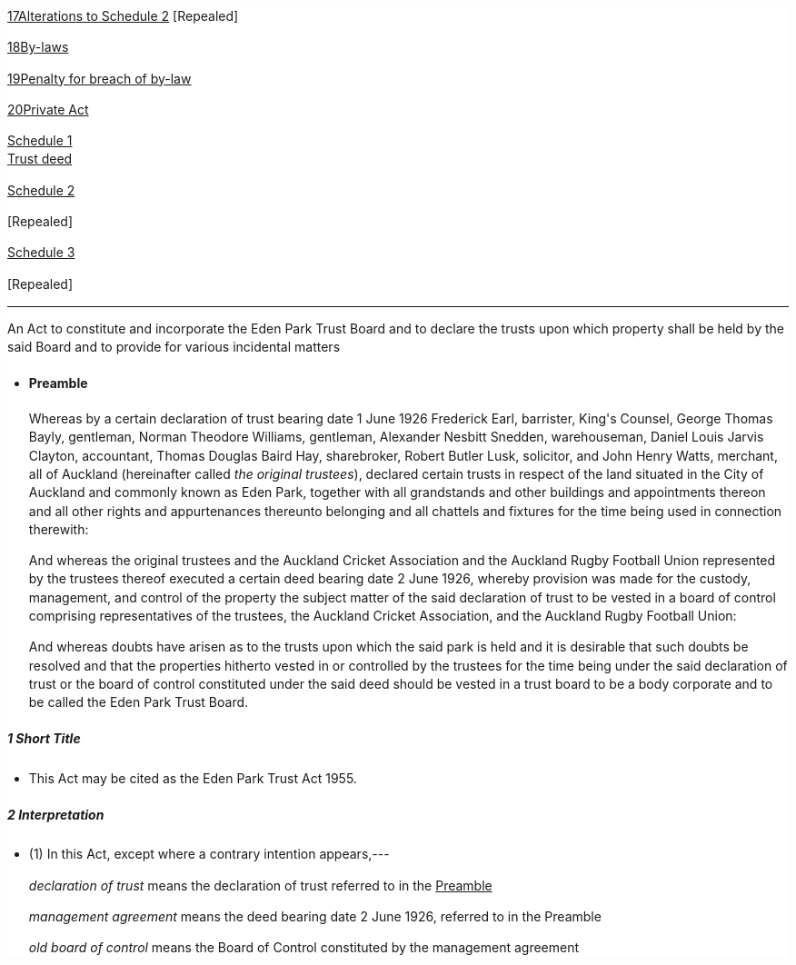 [17][19][][19][Alterations to Schedule 2][19] \[Repealed\]

[18][20][][20][By-laws][20]

[19][21][][21][Penalty for breach of by-law][21]

[20][22][][22][Private Act][22]

[Schedule 1][23]  
[Trust deed][23]

[Schedule 2][24]  

\[Repealed\]

[Schedule 3][25]  

\[Repealed\]

---

An Act to constitute and incorporate the Eden Park Trust Board and to declare the trusts upon which property shall be held by the said Board and to provide for various incidental matters
    
*   #### Preamble
    
    Whereas by a certain declaration of trust bearing date 1 June 1926 Frederick Earl, barrister, King's Counsel, George Thomas Bayly, gentleman, Norman Theodore Williams, gentleman, Alexander Nesbitt Snedden, warehouseman, Daniel Louis Jarvis Clayton, accountant, Thomas Douglas Baird Hay, sharebroker, Robert Butler Lusk, solicitor, and John Henry Watts, merchant, all of Auckland (hereinafter called _the original trustees_), declared certain trusts in respect of the land situated in the City of Auckland and commonly known as Eden Park, together with all grandstands and other buildings and appointments thereon and all other rights and appurtenances thereunto belonging and all chattels and fixtures for the time being used in connection therewith:
    
    And whereas the original trustees and the Auckland Cricket Association and the Auckland Rugby Football Union represented by the trustees thereof executed a certain deed bearing date 2 June 1926, whereby provision was made for the custody, management, and control of the property the subject matter of the said declaration of trust to be vested in a board of control comprising representatives of the trustees, the Auckland Cricket Association, and the Auckland Rugby Football Union:
    
    And whereas doubts have arisen as to the trusts upon which the said park is held and it is desirable that such doubts be resolved and that the properties hitherto vested in or controlled by the trustees for the time being under the said declaration of trust or the board of control constituted under the said deed should be vested in a trust board to be a body corporate and to be called the Eden Park Trust Board.

##### 1 Short Title
    
*   This Act may be cited as the Eden Park Trust Act 1955\.

##### 2 Interpretation
    
*   (1) In this Act, except where a contrary intention appears,---
    
    _declaration of trust_ means the declaration of trust referred to in the [Preamble][2]
    
    _management agreement_ means the deed bearing date 2 June 1926, referred to in the Preamble
    
    _old board of control_ means the Board of Control constituted by the management agreement
    

[0]: http://www.legislation.govt.nz/act/private/1955/0003/latest/link.aspx?id=DLM195466
[1]: http://www.legislation.govt.nz/act/private/1955/0003/latest/whole.html#DLM102012
[2]: http://www.legislation.govt.nz/act/private/1955/0003/latest/whole.html#DLM102013
[3]: http://www.legislation.govt.nz/act/private/1955/0003/latest/whole.html#DLM102016
[4]: http://www.legislation.govt.nz/act/private/1955/0003/latest/whole.html#DLM102017
[5]: http://www.legislation.govt.nz/act/private/1955/0003/latest/whole.html#DLM102039
[6]: http://www.legislation.govt.nz/act/private/1955/0003/latest/whole.html#DLM102040
[7]: http://www.legislation.govt.nz/act/private/1955/0003/latest/whole.html#DLM102041
[8]: http://www.legislation.govt.nz/act/private/1955/0003/latest/whole.html#DLM102043
[9]: http://www.legislation.govt.nz/act/private/1955/0003/latest/whole.html#DLM102044
[10]: http://www.legislation.govt.nz/act/private/1955/0003/latest/whole.html#DLM102046
[11]: http://www.legislation.govt.nz/act/private/1955/0003/latest/whole.html#DLM102047
[12]: http://www.legislation.govt.nz/act/private/1955/0003/latest/whole.html#DLM102048
[13]: http://www.legislation.govt.nz/act/private/1955/0003/latest/whole.html#DLM102051
[14]: http://www.legislation.govt.nz/act/private/1955/0003/latest/whole.html#DLM102052
[15]: http://www.legislation.govt.nz/act/private/1955/0003/latest/whole.html#DLM102053
[16]: http://www.legislation.govt.nz/act/private/1955/0003/latest/whole.html#DLM102054
[17]: http://www.legislation.govt.nz/act/private/1955/0003/latest/whole.html#DLM102055
[18]: http://www.legislation.govt.nz/act/private/1955/0003/latest/whole.html#DLM102056
[19]: http://www.legislation.govt.nz/act/private/1955/0003/latest/whole.html#DLM102058
[20]: http://www.legislation.govt.nz/act/private/1955/0003/latest/whole.html#DLM102059
[21]: http://www.legislation.govt.nz/act/private/1955/0003/latest/whole.html#DLM102060
[22]: http://www.legislation.govt.nz/act/private/1955/0003/latest/whole.html#DLM102062
[23]: http://www.legislation.govt.nz/act/private/1955/0003/latest/whole.html#DLM102063
[24]: http://www.legislation.govt.nz/act/private/1955/0003/latest/whole.html#DLM102070
[25]: http://www.legislation.govt.nz/act/private/1955/0003/latest/whole.html#DLM102307
[26]: http://www.legislation.govt.nz/act/private/1955/0003/latest/whole.html#DLM2373863
[27]: http://www.legislation.govt.nz/act/private/1955/0003/latest/link.aspx?id=DLM1919721
[28]: http://www.legislation.govt.nz/act/private/1955/0003/latest/link.aspx?id=DLM1919732
[29]: http://www.legislation.govt.nz/act/private/1955/0003/latest/link.aspx?id=DLM107006
[30]: http://www.legislation.govt.nz/act/private/1955/0003/latest/link.aspx?id=DLM1919733
[31]: http://www.legislation.govt.nz/act/private/1955/0003/latest/link.aspx?id=DLM1919734
[32]: http://www.legislation.govt.nz/act/private/1955/0003/latest/link.aspx?id=DLM1919736
[33]: http://www.legislation.govt.nz/act/private/1955/0003/latest/link.aspx?id=DLM1919738
[34]: http://www.legislation.govt.nz/act/private/1955/0003/latest/link.aspx?id=DLM311863
[35]: http://www.legislation.govt.nz/act/private/1955/0003/latest/link.aspx?id=DLM3360714
[36]: http://www.legislation.govt.nz/act/private/1955/0003/latest/link.aspx?id=DLM1919739
[37]: http://www.legislation.govt.nz/act/private/1955/0003/latest/link.aspx?id=DLM1919718
[38]: http://www.legislation.govt.nz/act/private/1955/0003/latest/link.aspx?id=DLM1919740
[39]: http://www.legislation.govt.nz/act/private/1955/0003/latest/link.aspx?id=DLM1919700
[40]: http://www.pco.parliament.govt.nz/reprints/
[41]: http://www.legislation.govt.nz/act/private/1955/0003/latest/link.aspx?id=DLM195439
[42]: http://www.pco.parliament.govt.nz/editorial-conventions/
[43]: http://www.legislation.govt.nz/act/private/1955/0003/latest/link.aspx?id=DLM195468
[44]: http://www.legislation.govt.nz/act/private/1955/0003/latest/link.aspx?id=DLM195470
[45]: http://www.legislation.govt.nz/act/private/1955/0003/latest/link.aspx?id=DLM106895